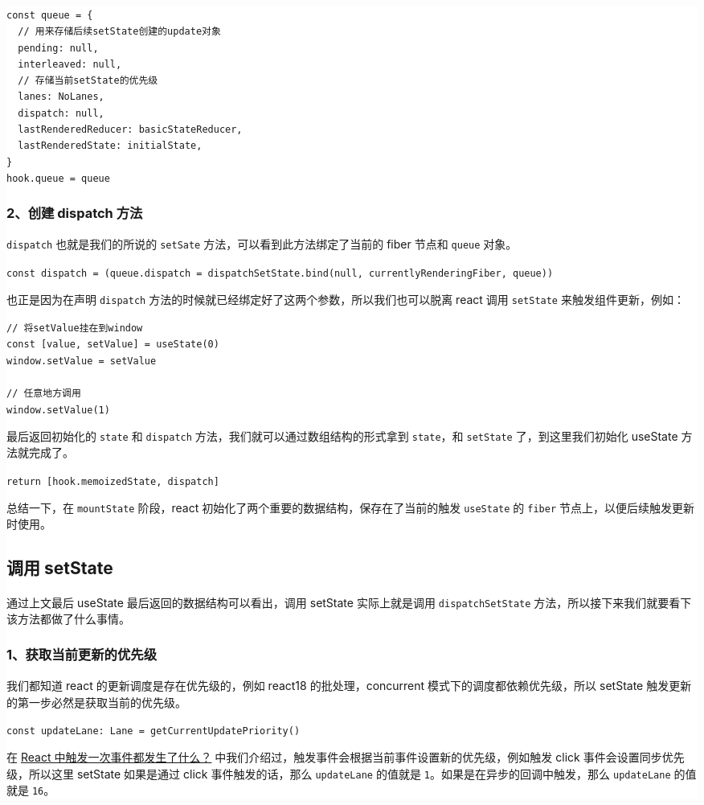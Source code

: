 ```tsx
const queue = {
  // 用来存储后续setState创建的update对象
  pending: null,
  interleaved: null,
  // 存储当前setState的优先级
  lanes: NoLanes,
  dispatch: null,
  lastRenderedReducer: basicStateReducer,
  lastRenderedState: initialState,
}
hook.queue = queue
```

### 2、创建 dispatch 方法

`dispatch` 也就是我们的所说的 `setSate` 方法，可以看到此方法绑定了当前的 fiber 节点和 `queue` 对象。

```tsx
const dispatch = (queue.dispatch = dispatchSetState.bind(null, currentlyRenderingFiber, queue))
```

也正是因为在声明 `dispatch` 方法的时候就已经绑定好了这两个参数，所以我们也可以脱离 react 调用 `setState` 来触发组件更新，例如：

```tsx
// 将setValue挂在到window
const [value, setValue] = useState(0)
window.setValue = setValue

// 任意地方调用
window.setValue(1)
```

最后返回初始化的 `state` 和 `dispatch` 方法，我们就可以通过数组结构的形式拿到 `state`，和 `setState` 了，到这里我们初始化 useState 方法就完成了。

```tsx
return [hook.memoizedState, dispatch]
```

总结一下，在 `mountState` 阶段，react 初始化了两个重要的数据结构，保存在了当前的触发 `useState` 的 `fiber` 节点上，以便后续触发更新时使用。

## 调用 setState

通过上文最后 useState 最后返回的数据结构可以看出，调用 setState 实际上就是调用 `dispatchSetState` 方法，所以接下来我们就要看下该方法都做了什么事情。

### 1、获取当前更新的优先级

我们都知道 react 的更新调度是存在优先级的，例如 react18 的批处理，concurrent 模式下的调度都依赖优先级，所以 setState 触发更新的第一步必然是获取当前的优先级。

```tsx
const updateLane: Lane = getCurrentUpdatePriority()
```

在 [React 中触发一次事件都发生了什么？](/article/react-collection/react-event) 中我们介绍过，触发事件会根据当前事件设置新的优先级，例如触发 click 事件会设置同步优先级，所以这里 setState 如果是通过 click 事件触发的话，那么 `updateLane` 的值就是 `1`。如果是在异步的回调中触发，那么 `updateLane` 的值就是 `16`。
